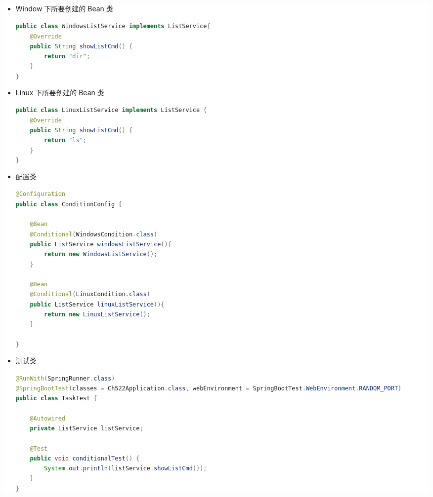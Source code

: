   - Window 下所要创建的 Bean 类

    ```java
    public class WindowsListService implements ListService{
        @Override
        public String showListCmd() {
            return "dir";
        }
    }
    ```

  - Linux 下所要创建的 Bean 类

    ```java
    public class LinuxListService implements ListService {
        @Override
        public String showListCmd() {
            return "ls";
        }
    }
    ```

- 配置类

  ```java
  @Configuration
  public class ConditionConfig {
  
      @Bean
      @Conditional(WindowsCondition.class)
      public ListService windowsListService(){
          return new WindowsListService();
      }
  
      @Bean
      @Conditional(LinuxCondition.class)
      public ListService linuxListService(){
          return new LinuxListService();
      }
  
  }
  ```

- 测试类

  ```java
  @RunWith(SpringRunner.class)
  @SpringBootTest(classes = Ch522Application.class, webEnvironment = SpringBootTest.WebEnvironment.RANDOM_PORT)
  public class TaskTest {
  
      @Autowired
      private ListService listService;
  
      @Test
      public void conditionalTest() {
          System.out.println(listService.showListCmd());
      }
  }
  ```
